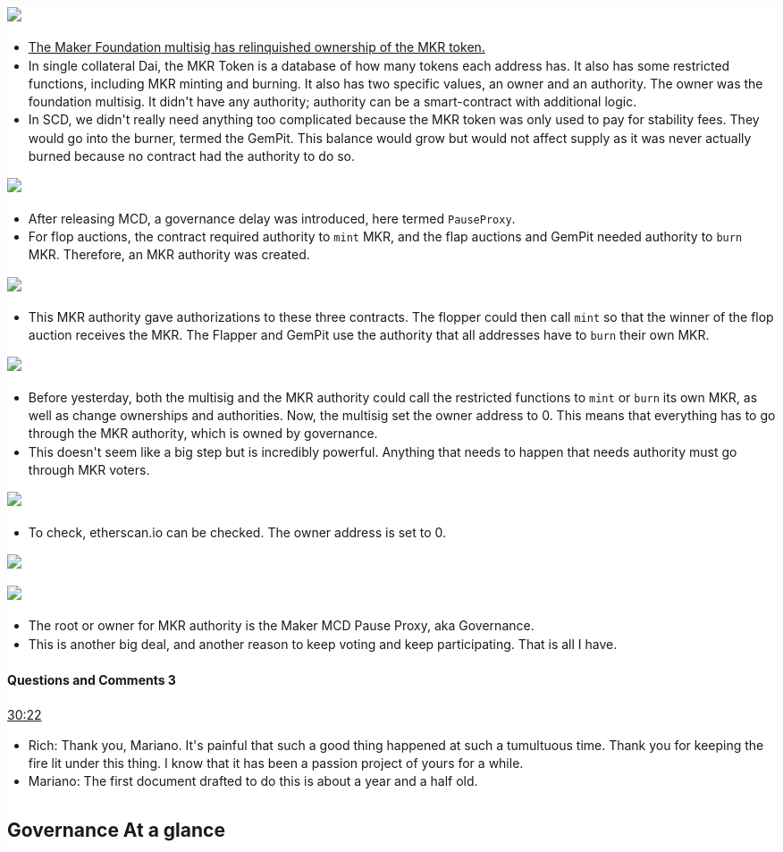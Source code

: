![](https://i.imgur.com/hLG3nDK.png)
- [The Maker Foundation multisig has relinquished ownership of the MKR token.](https://blog.makerdao.com/the-transfer-of-mkr-token-control-to-governance-the-final-step/)
- In single collateral Dai, the MKR Token is a database of how many tokens each address has. It also has some restricted functions, including MKR minting and burning. It also has two specific values, an owner and an authority. The owner was the foundation multisig. It didn't have any authority; authority can be a smart-contract with additional logic.
- In SCD, we didn't really need anything too complicated because the MKR token was only used to pay for stability fees. They would go into the burner, termed the GemPit. This balance would grow but would not affect supply as it was never actually burned because no contract had the authority to do so.

![](https://i.imgur.com/v8pgFRa.png)
- After releasing MCD, a governance delay was introduced, here termed `PauseProxy`.
- For flop auctions, the contract required authority to `mint` MKR, and the flap auctions and GemPit needed authority to `burn` MKR. Therefore, an MKR authority was created.

![](https://i.imgur.com/BfxzM6J.pngQ)
- This MKR authority gave authorizations to these three contracts. The flopper could then call `mint` so that the winner of the flop auction receives the MKR. The Flapper and GemPit use the authority that all addresses have to `burn` their own MKR.
 
![](https://i.imgur.com/H0BbHgv.png)
- Before yesterday, both the multisig and the MKR authority could call the restricted functions to `mint` or `burn` its own MKR, as well as change ownerships and authorities. Now, the multisig set the owner address to 0. This means that everything has to go through the MKR authority, which is owned by governance. 
- This doesn't seem like a big step but is incredibly powerful. Anything that needs to happen that needs authority must go through MKR voters.

![](https://i.imgur.com/KgAZl33.png)
- To check, etherscan.io can be checked. The owner address is set to 0.

![](https://i.imgur.com/q7iBwL0.png)

![](https://i.imgur.com/wRyU0TW.png)
- The root or owner for MKR authority is the Maker MCD Pause Proxy, aka Governance.
- This is another big deal, and another reason to keep voting and keep participating. That is all I have.

#### Questions and Comments 3

[30:22](https://youtu.be/hc3NCt7hcnw?t=1821)

- Rich: Thank you, Mariano. It's painful that such a good thing happened at such a tumultuous time. Thank you for keeping the fire lit under this thing. I know that it has been a passion project of yours for a while.
- Mariano: The first document drafted to do this is about a year and a half old.

## Governance At a glance
